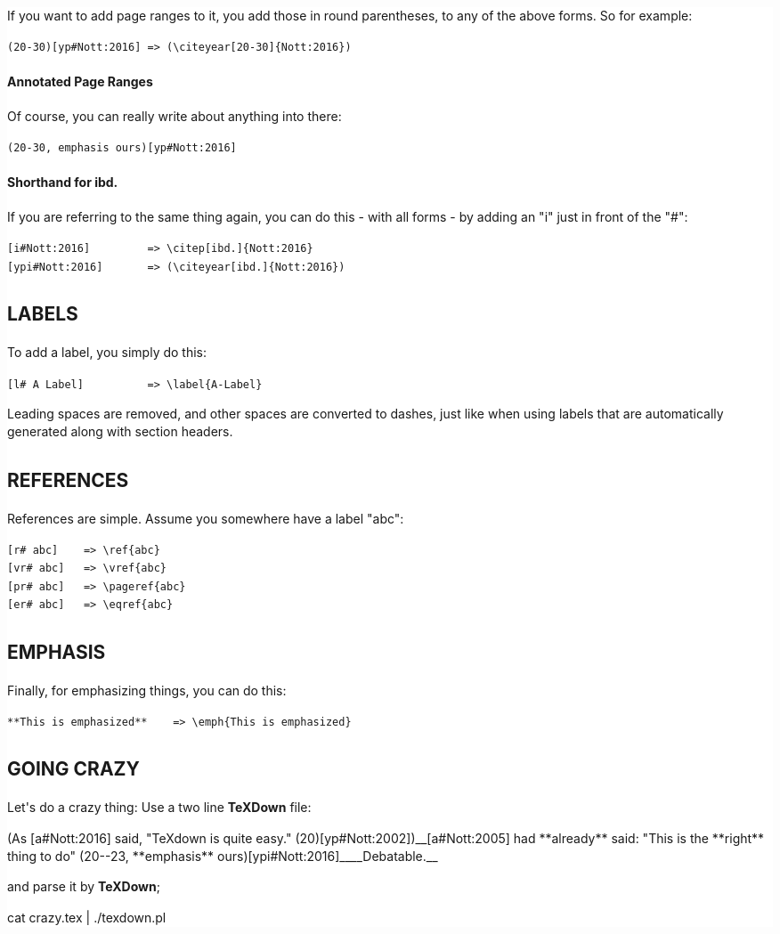 If you want to add page ranges to it, you add those in
round parentheses, to any of the above forms. So for example:

    (20-30)[yp#Nott:2016] => (\citeyear[20-30]{Nott:2016})

#### Annotated Page Ranges

Of course, you can really write about anything into there:

    (20-30, emphasis ours)[yp#Nott:2016]

#### Shorthand for ibd.

If you are referring to the same thing again, you can do this
\- with all forms - by adding an "i" just in front of the "#":

    [i#Nott:2016]         => \citep[ibd.]{Nott:2016}
    [ypi#Nott:2016]       => (\citeyear[ibd.]{Nott:2016})

## LABELS

To add a label, you simply do this:

    [l# A Label]          => \label{A-Label}

Leading spaces are removed, and other spaces are converted to
dashes, just like when using labels that are automatically
generated along with section headers.

## REFERENCES

References are simple. Assume you somewhere have a label "abc":

    [r# abc]    => \ref{abc}
    [vr# abc]   => \vref{abc}
    [pr# abc]   => \pageref{abc}
    [er# abc]   => \eqref{abc}

## EMPHASIS

Finally, for emphasizing things, you can do this:

    **This is emphasized**    => \emph{This is emphasized}

## GOING CRAZY

Let's do a crazy thing: Use a two line **TeXDown** file:

(As \[a#Nott:2016\] said, "TeXdown is quite easy."
(20)\[yp#Nott:2002\])\_\_\[a#Nott:2005\]  had \*\*already\*\* said:  "This is the \*\*right\*\* thing to do" (20--23, \*\*emphasis\*\* ours)\[ypi#Nott:2016\]\_\_\_\_Debatable.\_\_

and parse it by **TeXDown**;

cat crazy.tex | ./texdown.pl
